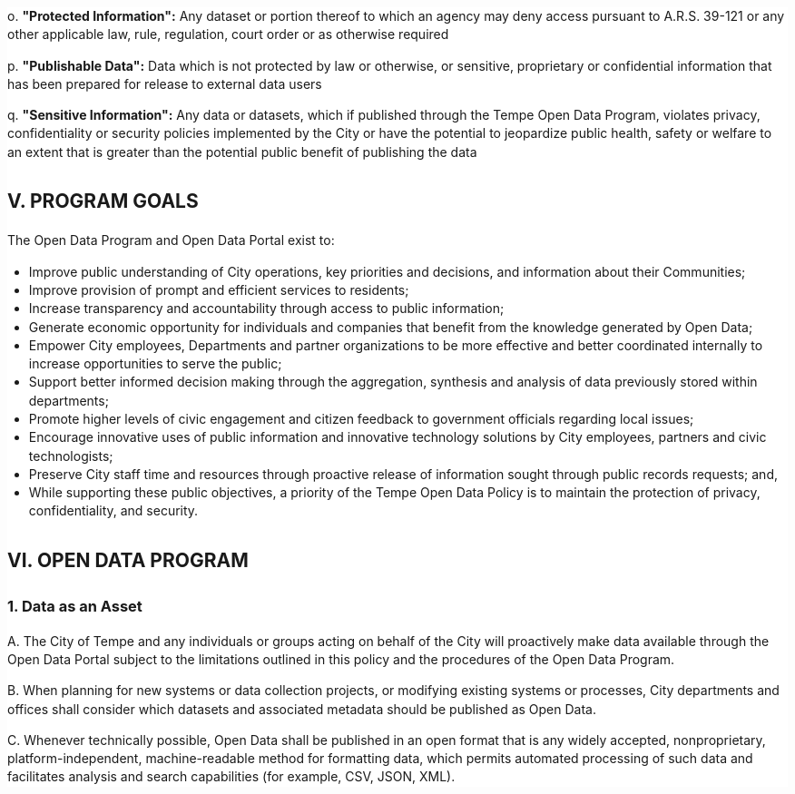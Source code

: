 o. **"Protected Information":** Any dataset or portion thereof to which an agency may deny access pursuant to A.R.S. 39-121 or any other applicable law,
rule, regulation, court order or as otherwise required

p. **"Publishable Data":** Data which is not protected by law or otherwise, or sensitive,
proprietary or confidential information that has been prepared
for release to external data users

q. **"Sensitive Information":** Any data or datasets, which if published through the Tempe Open Data Program, violates privacy, confidentiality or security policies implemented by the City or have the potential to jeopardize public health, safety or welfare to an extent that is greater than the potential public benefit of publishing the data

## V. PROGRAM GOALS

The Open Data Program and Open Data Portal exist to:

- Improve public understanding of City operations, key priorities and decisions, and information about their Communities;
- Improve provision of prompt and efficient services to residents;
- Increase transparency and accountability through access to public information;
- Generate economic opportunity for individuals and companies that benefit from the knowledge generated by Open Data;
- Empower City employees, Departments and partner organizations to be more effective and better coordinated internally to increase opportunities to serve the public;
- Support better informed decision making through the aggregation, synthesis and analysis of data previously stored within departments;
- Promote higher levels of civic engagement and citizen feedback to government officials regarding local issues;
- Encourage innovative uses of public information and innovative technology solutions by City employees, partners and civic technologists;
- Preserve City staff time and resources through proactive release of information sought through public records requests; and,
- While supporting these public objectives, a priority of the Tempe Open Data Policy is to maintain the protection of privacy, confidentiality, and security.

## VI. OPEN DATA PROGRAM

### 1. Data as an Asset

A. The City of Tempe and any individuals or groups acting on behalf of the City will proactively make data available through the Open Data Portal subject to the limitations outlined in this policy and the procedures of the Open Data Program.

B. When planning for new systems or data collection projects, or modifying existing systems or processes, City departments and offices shall consider which datasets and associated metadata should be published as Open Data.

C. Whenever technically possible, Open Data shall be published in an open format that is any widely accepted, nonproprietary, platform-independent, machine-readable method for formatting data, which permits automated processing of such data and facilitates analysis and search capabilities (for example, CSV, JSON, XML).
